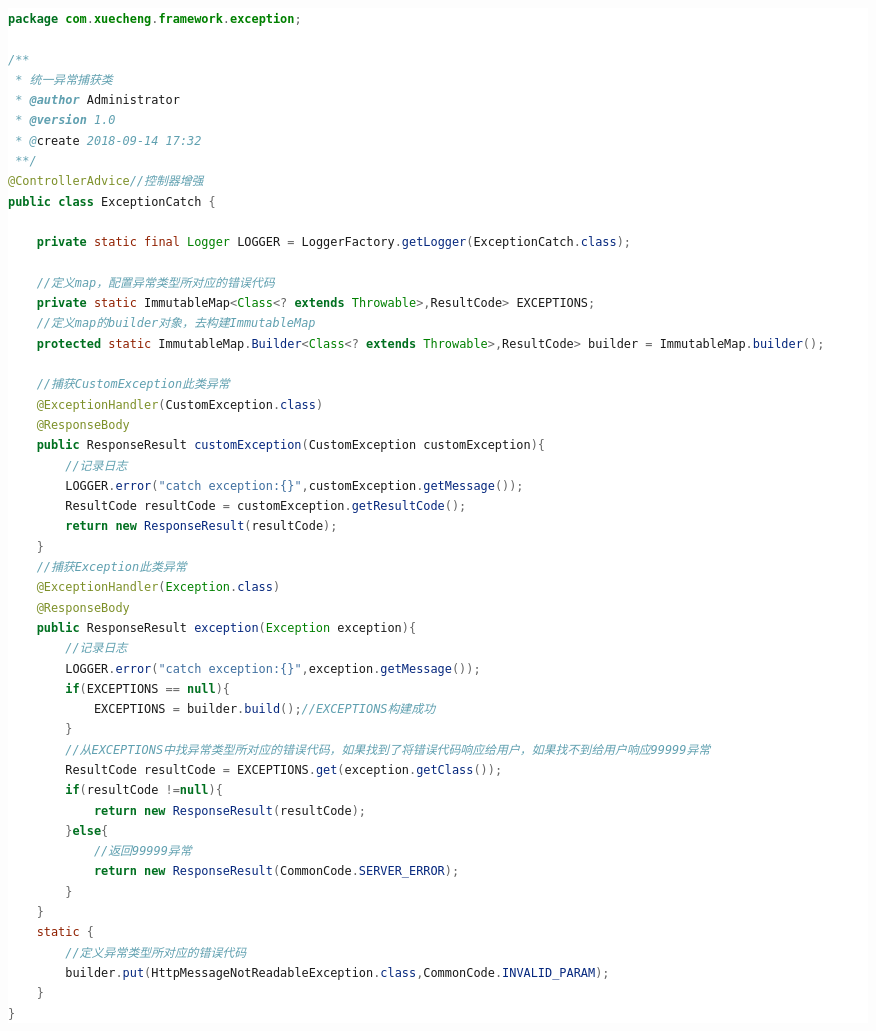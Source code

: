 ```java
package com.xuecheng.framework.exception;

/**
 * 统一异常捕获类
 * @author Administrator
 * @version 1.0
 * @create 2018-09-14 17:32
 **/
@ControllerAdvice//控制器增强
public class ExceptionCatch {

    private static final Logger LOGGER = LoggerFactory.getLogger(ExceptionCatch.class);

    //定义map，配置异常类型所对应的错误代码
    private static ImmutableMap<Class<? extends Throwable>,ResultCode> EXCEPTIONS;
    //定义map的builder对象，去构建ImmutableMap
    protected static ImmutableMap.Builder<Class<? extends Throwable>,ResultCode> builder = ImmutableMap.builder();

    //捕获CustomException此类异常
    @ExceptionHandler(CustomException.class)
    @ResponseBody
    public ResponseResult customException(CustomException customException){
        //记录日志
        LOGGER.error("catch exception:{}",customException.getMessage());
        ResultCode resultCode = customException.getResultCode();
        return new ResponseResult(resultCode);
    }
    //捕获Exception此类异常
    @ExceptionHandler(Exception.class)
    @ResponseBody
    public ResponseResult exception(Exception exception){
        //记录日志
        LOGGER.error("catch exception:{}",exception.getMessage());
        if(EXCEPTIONS == null){
            EXCEPTIONS = builder.build();//EXCEPTIONS构建成功
        }
        //从EXCEPTIONS中找异常类型所对应的错误代码，如果找到了将错误代码响应给用户，如果找不到给用户响应99999异常
        ResultCode resultCode = EXCEPTIONS.get(exception.getClass());
        if(resultCode !=null){
            return new ResponseResult(resultCode);
        }else{
            //返回99999异常
            return new ResponseResult(CommonCode.SERVER_ERROR);
        }
    }
    static {
        //定义异常类型所对应的错误代码
        builder.put(HttpMessageNotReadableException.class,CommonCode.INVALID_PARAM);
    }
}

```
